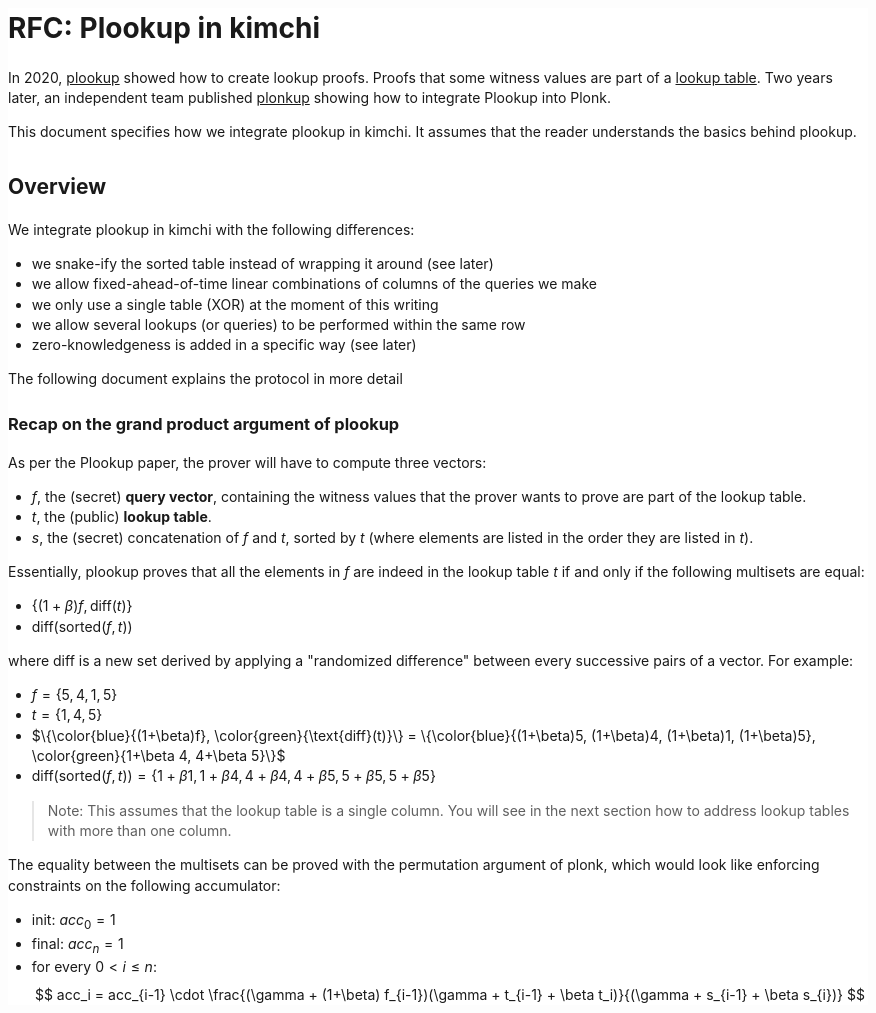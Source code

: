 # RFC: Plookup in kimchi

In 2020, [plookup](https://eprint.iacr.org/2020/315.pdf) showed how to create lookup proofs. Proofs that some witness values are part of a [lookup table](https://en.wikipedia.org/wiki/Lookup_table). Two years later, an independent team published [plonkup](https://eprint.iacr.org/2022/086) showing how to integrate Plookup into Plonk.

This document specifies how we integrate plookup in kimchi. It assumes that the reader understands the basics behind plookup.

## Overview

We integrate plookup in kimchi with the following differences:

* we snake-ify the sorted table instead of wrapping it around (see later)
* we allow fixed-ahead-of-time linear combinations of columns of the queries we make
* we only use a single table (XOR) at the moment of this writing
* we allow several lookups (or queries) to be performed within the same row
* zero-knowledgeness is added in a specific way (see later)

The following document explains the protocol in more detail

### Recap on the grand product argument of plookup

As per the Plookup paper, the prover will have to compute three vectors:

* $f$, the (secret) **query vector**, containing the witness values that the prover wants to prove are part of the lookup table.
* $t$, the (public) **lookup table**.
* $s$, the (secret) concatenation of $f$ and $t$, sorted by $t$ (where elements are listed in the order they are listed in $t$).

Essentially, plookup proves that all the elements in $f$ are indeed in the lookup table $t$ if and only if the following multisets are equal:

* $\{(1+\beta)f, \text{diff}(t)\}$
* $\text{diff}(\text{sorted}(f, t))$

where $\text{diff}$ is a new set derived by applying a "randomized difference" between every successive pairs of a vector. For example:

* $f = \{5, 4, 1, 5\}$
* $t = \{1, 4, 5\}$
* $\{\color{blue}{(1+\beta)f}, \color{green}{\text{diff}(t)}\} = \{\color{blue}{(1+\beta)5, (1+\beta)4, (1+\beta)1, (1+\beta)5}, \color{green}{1+\beta 4, 4+\beta 5}\}$
* $\text{diff}(\text{sorted}(f, t)) = \{1+\beta 1, 1+\beta 4, 4+\beta 4, 4+\beta 5, 5+\beta 5, 5+\beta 5\}$

> Note: This assumes that the lookup table is a single column. You will see in the next section how to address lookup tables with more than one column.

The equality between the multisets can be proved with the permutation argument of plonk, which would look like enforcing constraints on the following accumulator:

* init: $acc_0 = 1$ 
* final: $acc_n = 1$
* for every $0 < i \leq n$:
    $$
    acc_i = acc_{i-1} \cdot \frac{(\gamma + (1+\beta) f_{i-1})(\gamma + t_{i-1} + \beta t_i)}{(\gamma + s_{i-1} + \beta s_{i})}
    $$
 